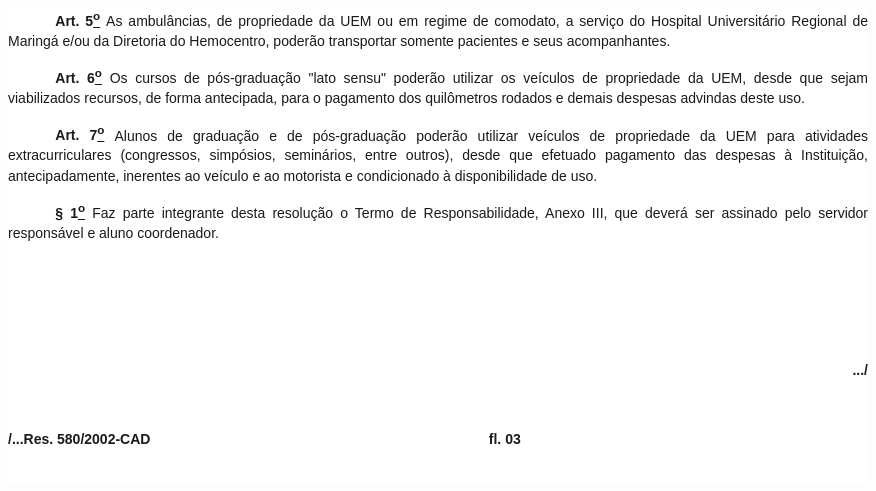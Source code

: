 <p class=MsoNormal style='text-align:justify;text-indent:35.45pt'><b
style='mso-bidi-font-weight:normal'><span style='font-family:Arial'>Art. 5<u><sup>o</sup></u>
</span></b><span style='font-family:Arial'>As ambulâncias, de propriedade da
UEM ou em regime de comodato, a serviço do Hospital Universitário Regional de
Maringá e/ou da Diretoria do Hemocentro, poderão transportar somente pacientes
e seus acompanhantes.<o:p></o:p></span></p>

<p class=MsoNormal style='text-align:justify;text-indent:35.45pt'><b
style='mso-bidi-font-weight:normal'><span style='font-family:Arial'>Art. 6<u><sup>o</sup></u>
</span></b><span style='font-family:Arial'>Os cursos de pós-graduação
&quot;lato sensu&quot; poderão utilizar os veículos de propriedade da UEM,
desde que sejam viabilizados recursos, de forma antecipada, para o pagamento
dos quilômetros rodados e demais despesas advindas deste uso.<o:p></o:p></span></p>

<p class=MsoNormal style='text-align:justify;text-indent:35.45pt'><b
style='mso-bidi-font-weight:normal'><span style='font-family:Arial'>Art. 7<u><sup>o</sup></u>
</span></b><span style='font-family:Arial'>Alunos de graduação e de
pós-graduação poderão utilizar veículos de propriedade da UEM para atividades
extracurriculares (congressos, simpósios, seminários, entre outros), desde que
efetuado pagamento das despesas à Instituição, antecipadamente, inerentes ao
veículo e ao motorista e condicionado à disponibilidade de uso.<o:p></o:p></span></p>

<p class=MsoNormal style='text-align:justify;text-indent:35.45pt'><b
style='mso-bidi-font-weight:normal'><span style='font-family:Arial'>§ 1<u><sup>o</sup></u></span></b><span
style='font-family:Arial'> Faz parte integrante desta resolução o Termo de
Responsabilidade, Anexo III, que deverá ser assinado pelo servidor responsável
e aluno coordenador.<o:p></o:p></span></p>

<p class=MsoNormal style='text-align:justify;text-indent:35.45pt'><b
style='mso-bidi-font-weight:normal'><span style='font-family:Arial'><![if !supportEmptyParas]>&nbsp;<![endif]><o:p></o:p></span></b></p>

<p class=MsoNormal style='text-align:justify;text-indent:35.45pt'><b
style='mso-bidi-font-weight:normal'><span style='font-family:Arial'><![if !supportEmptyParas]>&nbsp;<![endif]><o:p></o:p></span></b></p>

<p class=MsoNormal style='text-align:justify;text-indent:35.45pt'><b
style='mso-bidi-font-weight:normal'><span style='font-family:Arial'><![if !supportEmptyParas]>&nbsp;<![endif]><o:p></o:p></span></b></p>

<p class=MsoNormal align=right style='text-align:right;text-indent:35.45pt'><b
style='mso-bidi-font-weight:normal'><span lang=ES-TRAD style='font-family:Arial;
mso-ansi-language:ES-TRAD'>.../<o:p></o:p></span></b></p>

<p class=MsoNormal style='text-align:justify'><b style='mso-bidi-font-weight:
normal'><span lang=ES-TRAD style='font-family:Arial;mso-ansi-language:ES-TRAD'><![if !supportEmptyParas]>&nbsp;<![endif]><o:p></o:p></span></b></p>

<p class=MsoNormal style='text-align:justify'><b style='mso-bidi-font-weight:
normal'><span lang=ES-TRAD style='font-family:Arial;mso-ansi-language:ES-TRAD'>/...Res.
580/2002-CAD<span style="mso-spacerun:
yes">                                                                                      
</span>fl. 03<o:p></o:p></span></b></p>

<p class=MsoNormal style='text-align:justify;text-indent:35.45pt'><b
style='mso-bidi-font-weight:normal'><span lang=ES-TRAD style='font-family:Arial;
mso-ansi-language:ES-TRAD'><![if !supportEmptyParas]>&nbsp;<![endif]><o:p></o:p></span></b></p>
